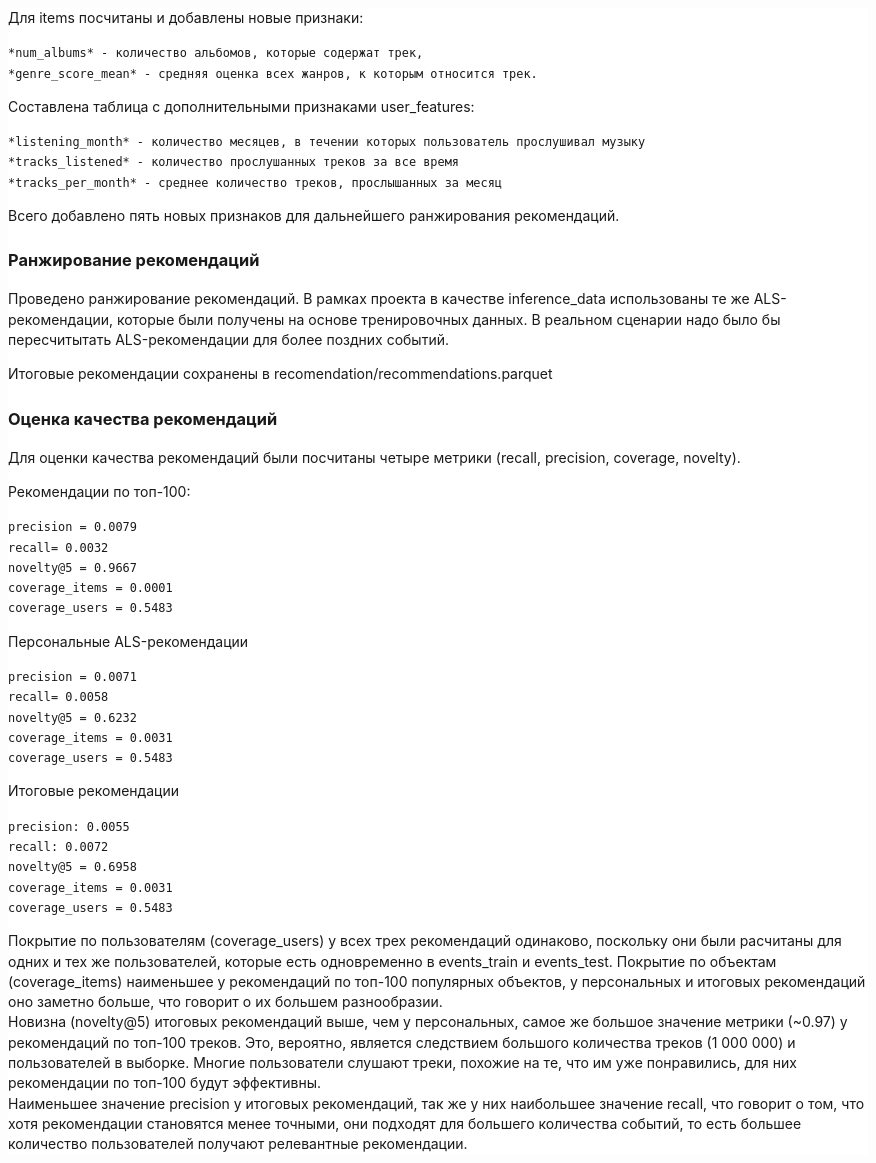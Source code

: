 Для items посчитаны и добавлены новые признаки:

    *num_albums* - количество альбомов, которые содержат трек,
    *genre_score_mean* - средняя оценка всех жанров, к которым относится трек.

Составлена таблица с дополнительными признаками user_features:

    *listening_month* - количество месяцев, в течении которых пользователь прослушивал музыку
    *tracks_listened* - количество прослушанных треков за все время
    *tracks_per_month* - среднее количество треков, прослышанных за месяц

Всего добавлено пять новых признаков для дальнейшего ранжирования рекомендаций.

### Ранжирование рекомендаций

Проведено ранжирование рекомендаций. В рамках проекта в качестве inference_data использованы те же ALS-рекомендации, которые были получены на основе тренировочных данных.
В реальном сценарии надо было бы пересчитытать ALS-рекомендации для более поздних событий.

Итоговые рекомендации сохранены в recomendation/recommendations.parquet


### Оценка качества рекомендаций

Для оценки качества рекомендаций были посчитаны четыре метрики (recall, precision, coverage, novelty).

Рекомендации по топ-100:

    precision = 0.0079
    recall= 0.0032
    novelty@5 = 0.9667
    coverage_items = 0.0001
    coverage_users = 0.5483

Персональные ALS-рекомендации

    precision = 0.0071
    recall= 0.0058
    novelty@5 = 0.6232
    coverage_items = 0.0031
    coverage_users = 0.5483

Итоговые рекомендации

    precision: 0.0055
    recall: 0.0072
    novelty@5 = 0.6958
    coverage_items = 0.0031
    coverage_users = 0.5483

Покрытие по пользователям (coverage_users) у всех трех рекомендаций одинаково, поскольку они были расчитаны для одних и тех же пользователей, которые есть одновременно в events_train и events_test. Покрытие по объектам (coverage_items) наименьшее у рекомендаций по топ-100 популярных объектов, у персональных и итоговых рекомендаций оно заметно больше, что говорит о их большем разнообразии.\
Новизна (novelty@5) итоговых рекомендаций выше, чем у персональных, самое же большое значение метрики (~0.97) у рекомендаций по топ-100 треков. Это, вероятно, является следствием большого количества треков (1 000 000) и пользователей в выборке. Многие пользователи слушают треки, похожие на те, что им уже понравились, для них рекомендации по топ-100 будут эффективны.\
Наименьшее значение precision у итоговых рекомендаций, так же у них наибольшее значение recall, что говорит о том, что хотя рекомендации становятся менее точными, они подходят для большего количества событий, то есть большее количество пользователей получают релевантные рекомендации.
